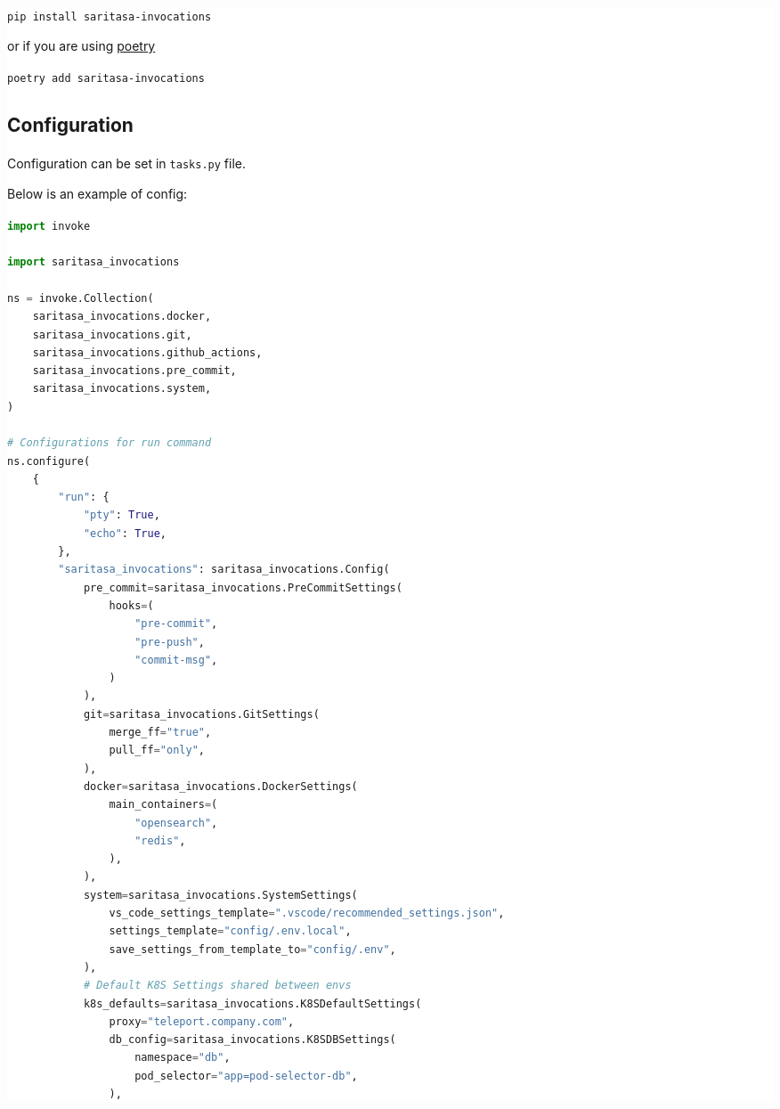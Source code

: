 ```bash
pip install saritasa-invocations
```

or if you are using [poetry](https://python-poetry.org/)

```bash
poetry add saritasa-invocations
```

## Configuration

Configuration can be set in `tasks.py` file.

Below is an example of config:

```python
import invoke

import saritasa_invocations

ns = invoke.Collection(
    saritasa_invocations.docker,
    saritasa_invocations.git,
    saritasa_invocations.github_actions,
    saritasa_invocations.pre_commit,
    saritasa_invocations.system,
)

# Configurations for run command
ns.configure(
    {
        "run": {
            "pty": True,
            "echo": True,
        },
        "saritasa_invocations": saritasa_invocations.Config(
            pre_commit=saritasa_invocations.PreCommitSettings(
                hooks=(
                    "pre-commit",
                    "pre-push",
                    "commit-msg",
                )
            ),
            git=saritasa_invocations.GitSettings(
                merge_ff="true",
                pull_ff="only",
            ),
            docker=saritasa_invocations.DockerSettings(
                main_containers=(
                    "opensearch",
                    "redis",
                ),
            ),
            system=saritasa_invocations.SystemSettings(
                vs_code_settings_template=".vscode/recommended_settings.json",
                settings_template="config/.env.local",
                save_settings_from_template_to="config/.env",
            ),
            # Default K8S Settings shared between envs
            k8s_defaults=saritasa_invocations.K8SDefaultSettings(
                proxy="teleport.company.com",
                db_config=saritasa_invocations.K8SDBSettings(
                    namespace="db",
                    pod_selector="app=pod-selector-db",
                ),
```